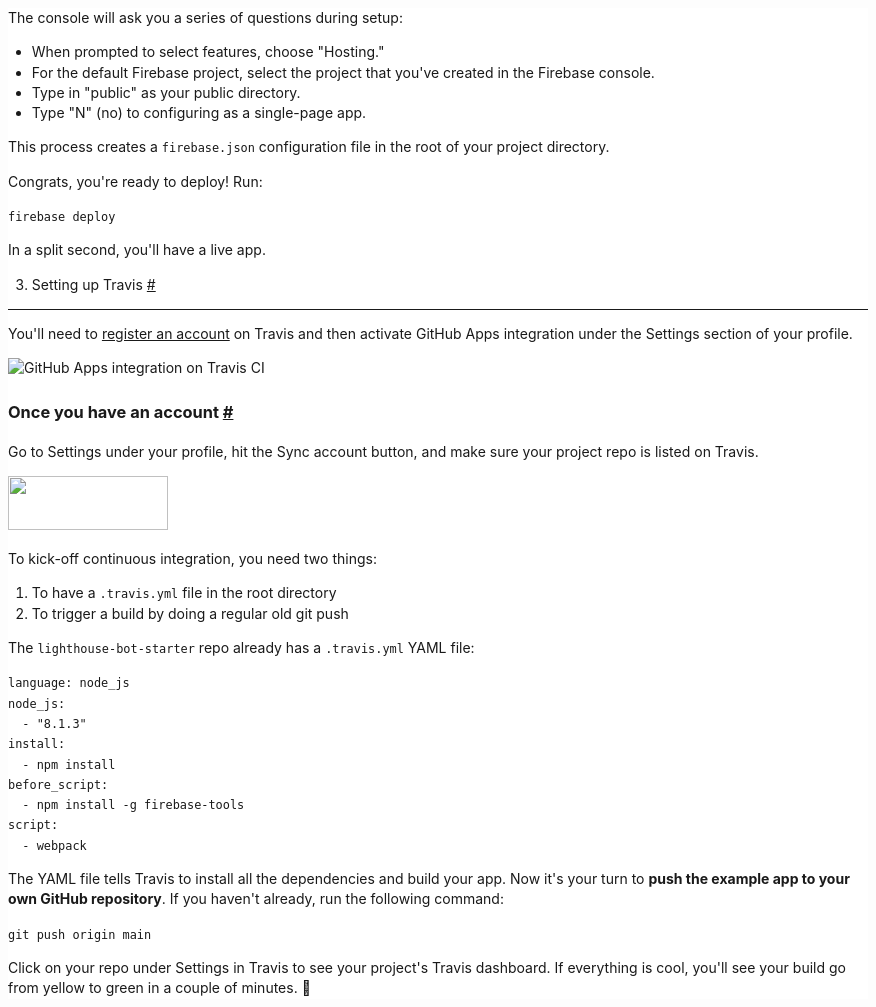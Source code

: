 The console will ask you a series of questions during setup:

-   When prompted to select features, choose "Hosting."
-   For the default Firebase project, select the project that you've created in the Firebase console.
-   Type in "public" as your public directory.
-   Type "N" (no) to configuring as a single-page app.

This process creates a `firebase.json` configuration file in the root of your project directory.

Congrats, you're ready to deploy! Run:

    firebase deploy

In a split second, you'll have a live app.

3. Setting up Travis <a href="#3.-setting-up-travis" class="w-headline-link">#</a>
----------------------------------------------------------------------------------

You'll need to [register an account](https://travis-ci.com) on Travis and then activate GitHub Apps integration under the Settings section of your profile.

<img src="https://web-dev.imgix.net/image/admin/fNGAjcYM5Rw3e43PExoD.png?auto=format" alt="GitHub Apps integration on Travis CI" sizes="(min-width: 800px) 800px, calc(100vw - 48px)" srcset="https://web-dev.imgix.net/image/admin/fNGAjcYM5Rw3e43PExoD.png?auto=format&amp;w=200 200w, https://web-dev.imgix.net/image/admin/fNGAjcYM5Rw3e43PExoD.png?auto=format&amp;w=228 228w, https://web-dev.imgix.net/image/admin/fNGAjcYM5Rw3e43PExoD.png?auto=format&amp;w=260 260w, https://web-dev.imgix.net/image/admin/fNGAjcYM5Rw3e43PExoD.png?auto=format&amp;w=296 296w, https://web-dev.imgix.net/image/admin/fNGAjcYM5Rw3e43PExoD.png?auto=format&amp;w=338 338w, https://web-dev.imgix.net/image/admin/fNGAjcYM5Rw3e43PExoD.png?auto=format&amp;w=385 385w, https://web-dev.imgix.net/image/admin/fNGAjcYM5Rw3e43PExoD.png?auto=format&amp;w=439 439w, https://web-dev.imgix.net/image/admin/fNGAjcYM5Rw3e43PExoD.png?auto=format&amp;w=500 500w, https://web-dev.imgix.net/image/admin/fNGAjcYM5Rw3e43PExoD.png?auto=format&amp;w=571 571w, https://web-dev.imgix.net/image/admin/fNGAjcYM5Rw3e43PExoD.png?auto=format&amp;w=650 650w, https://web-dev.imgix.net/image/admin/fNGAjcYM5Rw3e43PExoD.png?auto=format&amp;w=741 741w, https://web-dev.imgix.net/image/admin/fNGAjcYM5Rw3e43PExoD.png?auto=format&amp;w=845 845w, https://web-dev.imgix.net/image/admin/fNGAjcYM5Rw3e43PExoD.png?auto=format&amp;w=964 964w, https://web-dev.imgix.net/image/admin/fNGAjcYM5Rw3e43PExoD.png?auto=format&amp;w=1098 1098w, https://web-dev.imgix.net/image/admin/fNGAjcYM5Rw3e43PExoD.png?auto=format&amp;w=1252 1252w, https://web-dev.imgix.net/image/admin/fNGAjcYM5Rw3e43PExoD.png?auto=format&amp;w=1428 1428w, https://web-dev.imgix.net/image/admin/fNGAjcYM5Rw3e43PExoD.png?auto=format&amp;w=1600 1600w" width="800" height="508" />

### Once you have an account <a href="#once-you-have-an-account" class="w-headline-link">#</a>

Go to Settings under your profile, hit the Sync account button, and make sure your project repo is listed on Travis.

<img src="https://web-dev.imgix.net/image/admin/dnXFBpBw4WvWbXQL1DQf.png?auto=format" sizes="(min-width: 160px) 160px, calc(100vw - 48px)" srcset="https://web-dev.imgix.net/image/admin/dnXFBpBw4WvWbXQL1DQf.png?auto=format&amp;w=160 160w, https://web-dev.imgix.net/image/admin/dnXFBpBw4WvWbXQL1DQf.png?auto=format&amp;w=182 182w, https://web-dev.imgix.net/image/admin/dnXFBpBw4WvWbXQL1DQf.png?auto=format&amp;w=208 208w, https://web-dev.imgix.net/image/admin/dnXFBpBw4WvWbXQL1DQf.png?auto=format&amp;w=237 237w, https://web-dev.imgix.net/image/admin/dnXFBpBw4WvWbXQL1DQf.png?auto=format&amp;w=270 270w, https://web-dev.imgix.net/image/admin/dnXFBpBw4WvWbXQL1DQf.png?auto=format&amp;w=308 308w, https://web-dev.imgix.net/image/admin/dnXFBpBw4WvWbXQL1DQf.png?auto=format&amp;w=320 320w" width="160" height="54" />

To kick-off continuous integration, you need two things:

1.  To have a `.travis.yml` file in the root directory
2.  To trigger a build by doing a regular old git push

The `lighthouse-bot-starter` repo already has a `.travis.yml` YAML file:

    language: node_js
    node_js:
      - "8.1.3"
    install:
      - npm install
    before_script:
      - npm install -g firebase-tools
    script:
      - webpack

The YAML file tells Travis to install all the dependencies and build your app. Now it's your turn to **push the example app to your own GitHub repository**. If you haven't already, run the following command:

    git push origin main

Click on your repo under Settings in Travis to see your project's Travis dashboard. If everything is cool, you'll see your build go from yellow to green in a couple of minutes. 🎉
